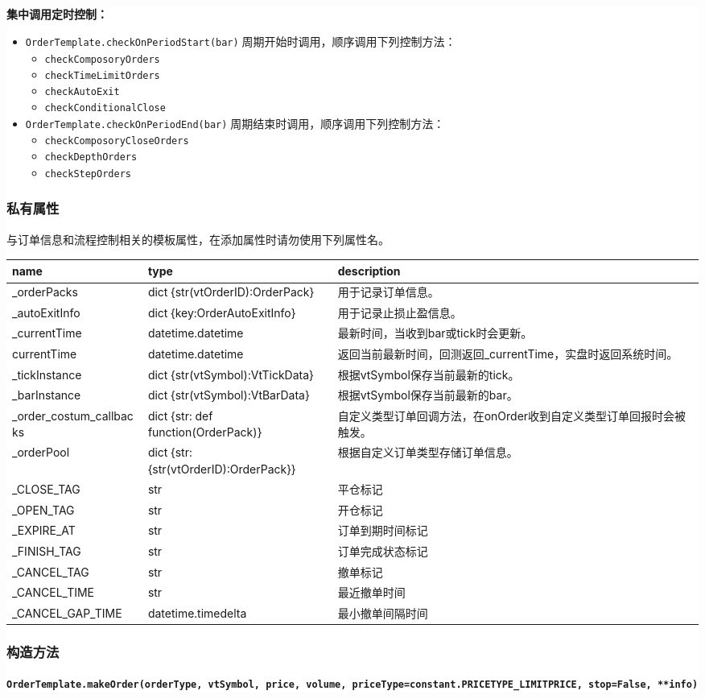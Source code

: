 **集中调用定时控制：**

* `OrderTemplate.checkOnPeriodStart(bar)` 周期开始时调用，顺序调用下列控制方法：
    * `checkComposoryOrders`
    * `checkTimeLimitOrders`
    * `checkAutoExit`
    * `checkConditionalClose`
* `OrderTemplate.checkOnPeriodEnd(bar)` 周期结束时调用，顺序调用下列控制方法：
    * `checkComposoryCloseOrders`
    * `checkDepthOrders`
    * `checkStepOrders`

### 私有属性

与订单信息和流程控制相关的模板属性，在添加属性时请勿使用下列属性名。

|name|type|description|
|:-|:-|:-|
|_orderPacks|dict {str(vtOrderID):OrderPack}|用于记录订单信息。|
|_autoExitInfo|dict {key:OrderAutoExitInfo}|用于记录止损止盈信息。|
|_currentTime|datetime.datetime|最新时间，当收到bar或tick时会更新。|
|currentTime|datetime.datetime|返回当前最新时间，回测返回_currentTime，实盘时返回系统时间。|
|_tickInstance|dict {str(vtSymbol):VtTickData}|根据vtSymbol保存当前最新的tick。|
|_barInstance|dict {str(vtSymbol):VtBarData}|根据vtSymbol保存当前最新的bar。|
|_order_costum_callbacks|dict {str: def function(OrderPack)}|自定义类型订单回调方法，在onOrder收到自定义类型订单回报时会被触发。|
|_orderPool|dict {str:{str(vtOrderID):OrderPack}}|根据自定义订单类型存储订单信息。|
|_CLOSE_TAG|str|平仓标记|
|_OPEN_TAG|str|开仓标记|
|_EXPIRE_AT|str|订单到期时间标记|
|_FINISH_TAG|str|订单完成状态标记|
|_CANCEL_TAG|str|撤单标记|
|_CANCEL_TIME|str|最近撤单时间|
|_CANCEL_GAP_TIME|datetime.timedelta|最小撤单间隔时间|


### 构造方法

**`
OrderTemplate.makeOrder(orderType, vtSymbol, price, volume, priceType=constant.PRICETYPE_LIMITPRICE, stop=False, **info)
`**
